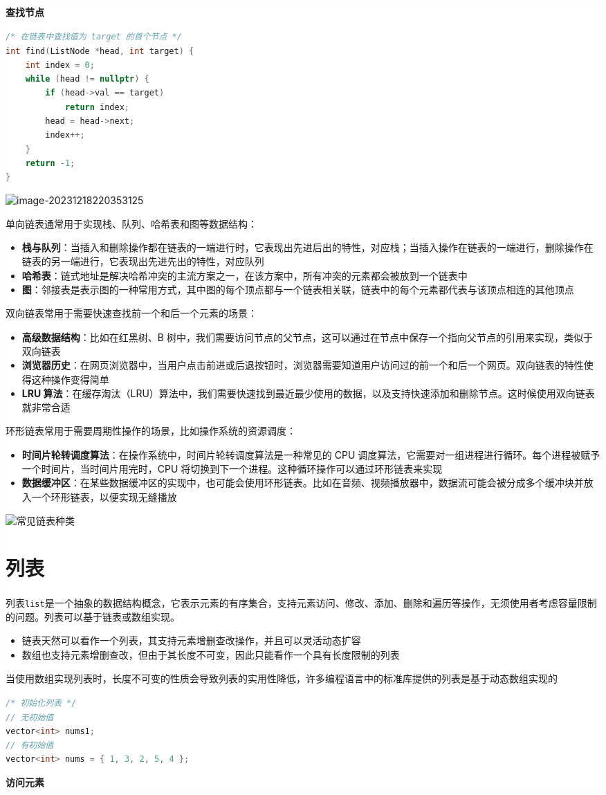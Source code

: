 **查找节点**

```CPP
/* 在链表中查找值为 target 的首个节点 */
int find(ListNode *head, int target) {
    int index = 0;
    while (head != nullptr) {
        if (head->val == target)
            return index;
        head = head->next;
        index++;
    }
    return -1;
}
```

![image-20231218220353125](C:\Users\M87monster\AppData\Roaming\Typora\typora-user-images\image-20231218220353125.png)

单向链表通常用于实现栈、队列、哈希表和图等数据结构：

- **栈与队列**：当插入和删除操作都在链表的一端进行时，它表现出先进后出的特性，对应栈；当插入操作在链表的一端进行，删除操作在链表的另一端进行，它表现出先进先出的特性，对应队列
- **哈希表**：链式地址是解决哈希冲突的主流方案之一，在该方案中，所有冲突的元素都会被放到一个链表中
- **图**：邻接表是表示图的一种常用方式，其中图的每个顶点都与一个链表相关联，链表中的每个元素都代表与该顶点相连的其他顶点

双向链表常用于需要快速查找前一个和后一个元素的场景：

- **高级数据结构**：比如在红黑树、B 树中，我们需要访问节点的父节点，这可以通过在节点中保存一个指向父节点的引用来实现，类似于双向链表
- **浏览器历史**：在网页浏览器中，当用户点击前进或后退按钮时，浏览器需要知道用户访问过的前一个和后一个网页。双向链表的特性使得这种操作变得简单
- **LRU 算法**：在缓存淘汰（LRU）算法中，我们需要快速找到最近最少使用的数据，以及支持快速添加和删除节点。这时候使用双向链表就非常合适

环形链表常用于需要周期性操作的场景，比如操作系统的资源调度：

- **时间片轮转调度算法**：在操作系统中，时间片轮转调度算法是一种常见的 CPU 调度算法，它需要对一组进程进行循环。每个进程被赋予一个时间片，当时间片用完时，CPU 将切换到下一个进程。这种循环操作可以通过环形链表来实现
- **数据缓冲区**：在某些数据缓冲区的实现中，也可能会使用环形链表。比如在音频、视频播放器中，数据流可能会被分成多个缓冲块并放入一个环形链表，以便实现无缝播放

![常见链表种类](https://www.hello-algo.com/chapter_array_and_linkedlist/linked_list.assets/linkedlist_common_types.png)

# 列表

列表`list`是一个抽象的数据结构概念，它表示元素的有序集合，支持元素访问、修改、添加、删除和遍历等操作，无须使用者考虑容量限制的问题。列表可以基于链表或数组实现。

- 链表天然可以看作一个列表，其支持元素增删查改操作，并且可以灵活动态扩容
- 数组也支持元素增删查改，但由于其长度不可变，因此只能看作一个具有长度限制的列表

当使用数组实现列表时，长度不可变的性质会导致列表的实用性降低，许多编程语言中的标准库提供的列表是基于动态数组实现的

```CPP
/* 初始化列表 */
// 无初始值
vector<int> nums1;
// 有初始值
vector<int> nums = { 1, 3, 2, 5, 4 };
```

**访问元素**

